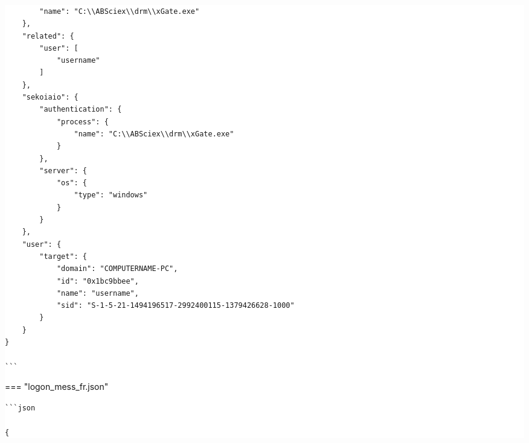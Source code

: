             "name": "C:\\ABSciex\\drm\\xGate.exe"
        },
        "related": {
            "user": [
                "username"
            ]
        },
        "sekoiaio": {
            "authentication": {
                "process": {
                    "name": "C:\\ABSciex\\drm\\xGate.exe"
                }
            },
            "server": {
                "os": {
                    "type": "windows"
                }
            }
        },
        "user": {
            "target": {
                "domain": "COMPUTERNAME-PC",
                "id": "0x1bc9bbee",
                "name": "username",
                "sid": "S-1-5-21-1494196517-2992400115-1379426628-1000"
            }
        }
    }
    	
	```


=== "logon_mess_fr.json"

    ```json
	
    {